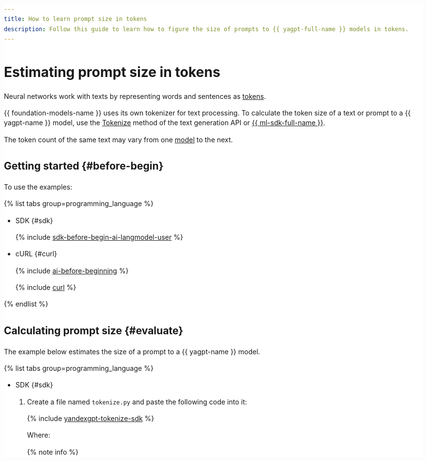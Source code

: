 ```yaml
---
title: How to learn prompt size in tokens
description: Follow this guide to learn how to figure the size of prompts to {{ yagpt-full-name }} models in tokens.
---
```


# Estimating prompt size in tokens

Neural networks work with texts by representing words and sentences as [tokens](../../concepts/yandexgpt/tokens.md).

{{ foundation-models-name }} uses its own tokenizer for text processing. To calculate the token size of a text or prompt to a {{ yagpt-name }} model, use the [Tokenize](../../text-generation/api-ref/Tokenizer/index.md) method of the text generation API or [{{ ml-sdk-full-name }}](../../sdk/index.md).

The token count of the same text may vary from one [model](../../concepts/yandexgpt/models.md) to the next.

## Getting started {#before-begin}

To use the examples:

{% list tabs group=programming_language %}

- SDK {#sdk}

  {% include [sdk-before-begin-ai-langmodel-user](../../../_includes/foundation-models/sdk-before-begin-ai-langmodel-user.md) %}

- cURL {#curl}

  {% include [ai-before-beginning](../../../_includes/foundation-models/yandexgpt/ai-before-beginning.md) %}

  {% include [curl](../../../_includes/curl.md) %}

{% endlist %}

## Calculating prompt size {#evaluate}

The example below estimates the size of a prompt to a {{ yagpt-name }} model.

{% list tabs group=programming_language %}

- SDK {#sdk}

  1. Create a file named `tokenize.py` and paste the following code into it:

      {% include [yandexgpt-tokenize-sdk](../../../_includes/foundation-models/examples/yandexgpt-tokenize-sdk.md) %}

      Where:

      {% note info %}
